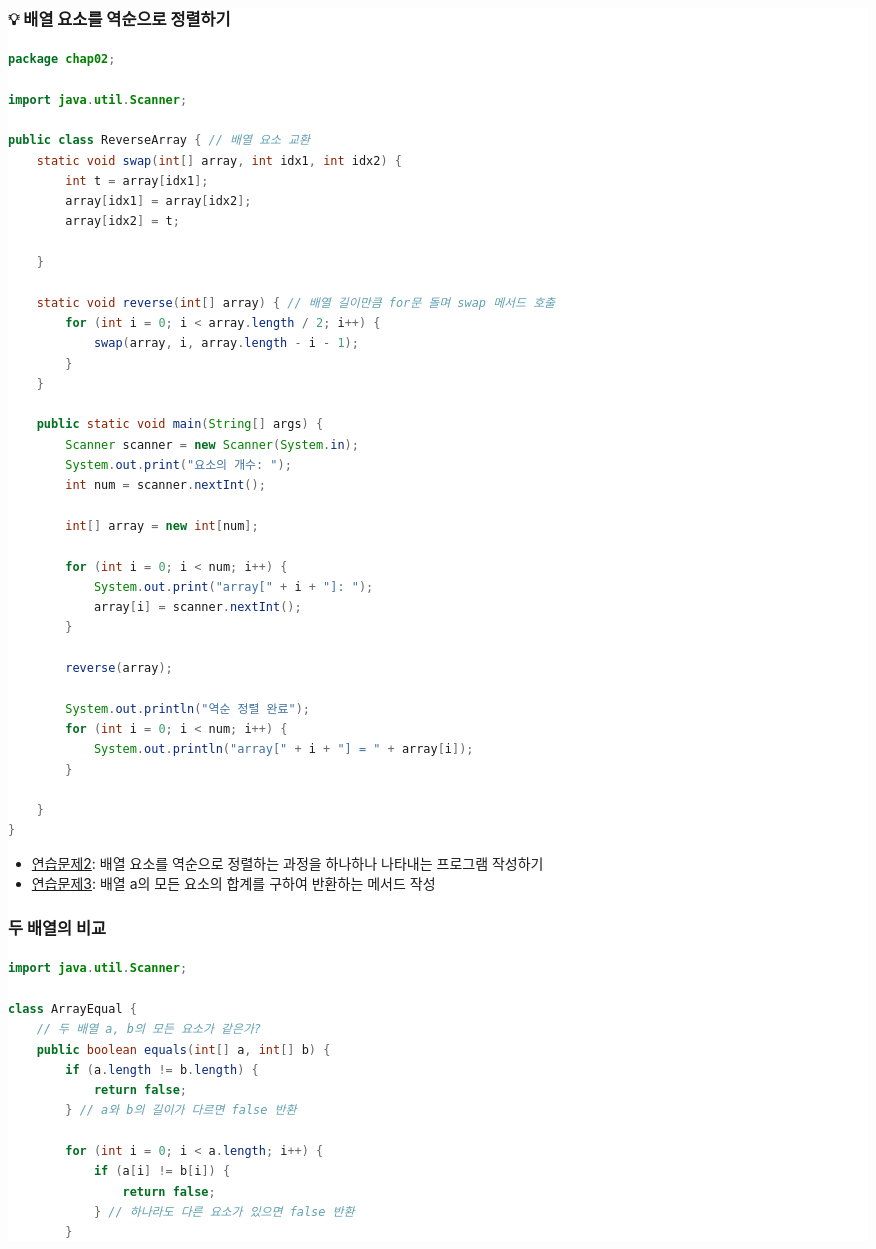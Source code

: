 ### 💡 배열 요소를 역순으로 정렬하기
```java
package chap02;

import java.util.Scanner;

public class ReverseArray { // 배열 요소 교환
    static void swap(int[] array, int idx1, int idx2) {
        int t = array[idx1];
        array[idx1] = array[idx2];
        array[idx2] = t;

    }

    static void reverse(int[] array) { // 배열 길이만큼 for문 돌며 swap 메서드 호출
        for (int i = 0; i < array.length / 2; i++) {
            swap(array, i, array.length - i - 1);
        }
    }

    public static void main(String[] args) {
        Scanner scanner = new Scanner(System.in);
        System.out.print("요소의 개수: ");
        int num = scanner.nextInt();

        int[] array = new int[num];

        for (int i = 0; i < num; i++) {
            System.out.print("array[" + i + "]: ");
            array[i] = scanner.nextInt();
        }

        reverse(array);

        System.out.println("역순 정렬 완료");
        for (int i = 0; i < num; i++) {
            System.out.println("array[" + i + "] = " + array[i]);
        }

    }
}
```
- [연습문제2](src/chap02/../../../doit/src/chap02/array/Question2.java): 배열 요소를 역순으로 정렬하는 과정을 하나하나 나타내는 프로그램 작성하기
- [연습문제3](src/chap02/../../../doit/src/chap02/array/Question3.java): 배열 a의 모든 요소의 합계를 구하여 반환하는 메서드 작성
### 두 배열의 비교
```java
import java.util.Scanner;

class ArrayEqual {
    // 두 배열 a, b의 모든 요소가 같은가?
    public boolean equals(int[] a, int[] b) {
        if (a.length != b.length) {
            return false;
        } // a와 b의 길이가 다르면 false 반환

        for (int i = 0; i < a.length; i++) {
            if (a[i] != b[i]) {
                return false;
            } // 하나라도 다른 요소가 있으면 false 반환
        }

```